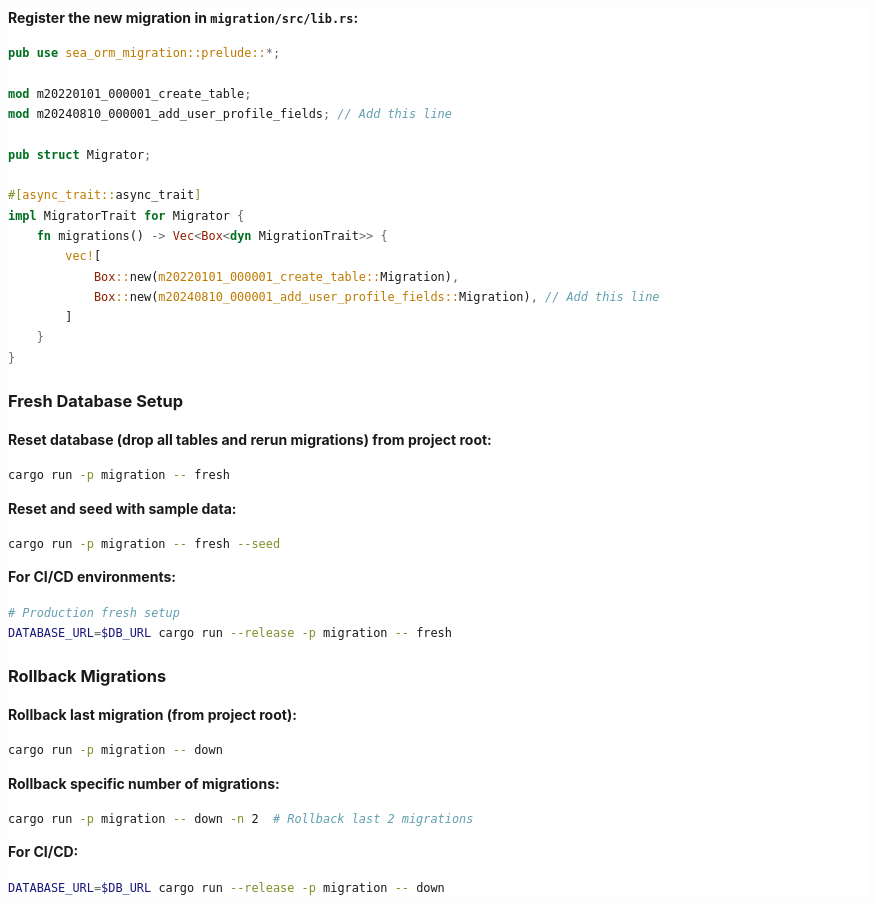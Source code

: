 **Register the new migration in `migration/src/lib.rs`:**

```rust
pub use sea_orm_migration::prelude::*;

mod m20220101_000001_create_table;
mod m20240810_000001_add_user_profile_fields; // Add this line

pub struct Migrator;

#[async_trait::async_trait]
impl MigratorTrait for Migrator {
    fn migrations() -> Vec<Box<dyn MigrationTrait>> {
        vec![
            Box::new(m20220101_000001_create_table::Migration),
            Box::new(m20240810_000001_add_user_profile_fields::Migration), // Add this line
        ]
    }
}
```

### Fresh Database Setup

**Reset database (drop all tables and rerun migrations) from project root:**

```bash
cargo run -p migration -- fresh
```

**Reset and seed with sample data:**

```bash
cargo run -p migration -- fresh --seed
```

**For CI/CD environments:**

```bash
# Production fresh setup
DATABASE_URL=$DB_URL cargo run --release -p migration -- fresh
```

### Rollback Migrations

**Rollback last migration (from project root):**

```bash
cargo run -p migration -- down
```

**Rollback specific number of migrations:**

```bash
cargo run -p migration -- down -n 2  # Rollback last 2 migrations
```

**For CI/CD:**

```bash
DATABASE_URL=$DB_URL cargo run --release -p migration -- down
```
